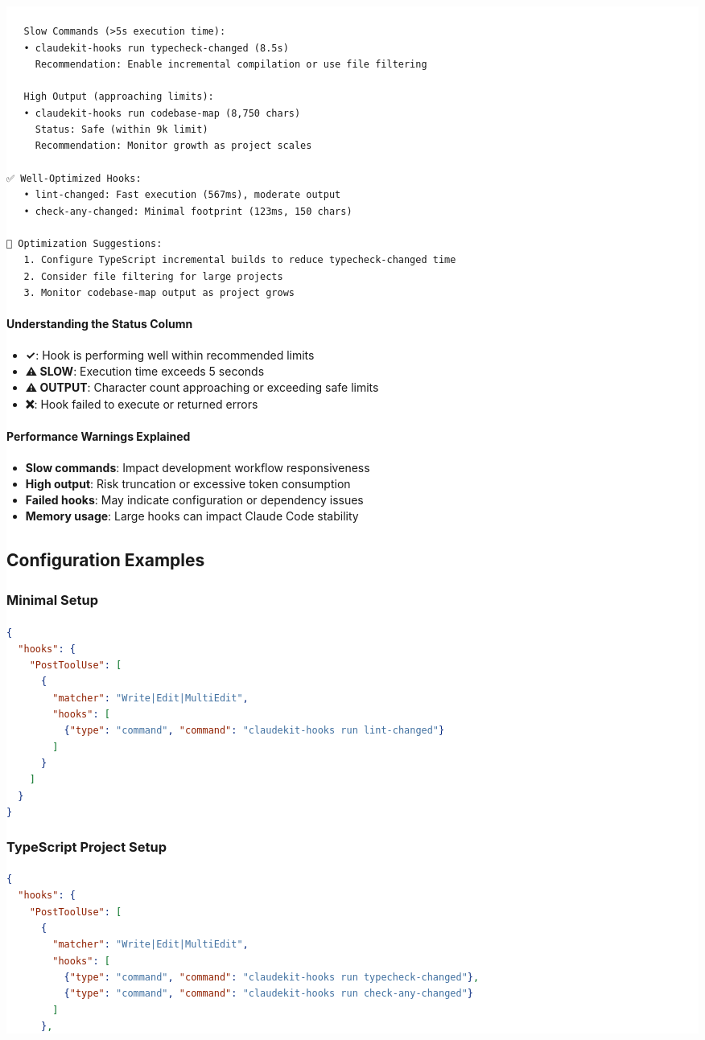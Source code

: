 ```

   Slow Commands (>5s execution time):
   • claudekit-hooks run typecheck-changed (8.5s)
     Recommendation: Enable incremental compilation or use file filtering

   High Output (approaching limits):
   • claudekit-hooks run codebase-map (8,750 chars)
     Status: Safe (within 9k limit)
     Recommendation: Monitor growth as project scales

✅ Well-Optimized Hooks:
   • lint-changed: Fast execution (567ms), moderate output
   • check-any-changed: Minimal footprint (123ms, 150 chars)

🔧 Optimization Suggestions:
   1. Configure TypeScript incremental builds to reduce typecheck-changed time
   2. Consider file filtering for large projects
   3. Monitor codebase-map output as project grows
```

#### Understanding the Status Column
- **✓**: Hook is performing well within recommended limits
- **⚠ SLOW**: Execution time exceeds 5 seconds
- **⚠ OUTPUT**: Character count approaching or exceeding safe limits
- **❌**: Hook failed to execute or returned errors

#### Performance Warnings Explained
- **Slow commands**: Impact development workflow responsiveness
- **High output**: Risk truncation or excessive token consumption
- **Failed hooks**: May indicate configuration or dependency issues
- **Memory usage**: Large hooks can impact Claude Code stability

## Configuration Examples

### Minimal Setup
```json
{
  "hooks": {
    "PostToolUse": [
      {
        "matcher": "Write|Edit|MultiEdit",
        "hooks": [
          {"type": "command", "command": "claudekit-hooks run lint-changed"}
        ]
      }
    ]
  }
}
```

### TypeScript Project Setup
```json
{
  "hooks": {
    "PostToolUse": [
      {
        "matcher": "Write|Edit|MultiEdit",
        "hooks": [
          {"type": "command", "command": "claudekit-hooks run typecheck-changed"},
          {"type": "command", "command": "claudekit-hooks run check-any-changed"}
        ]
      },
```